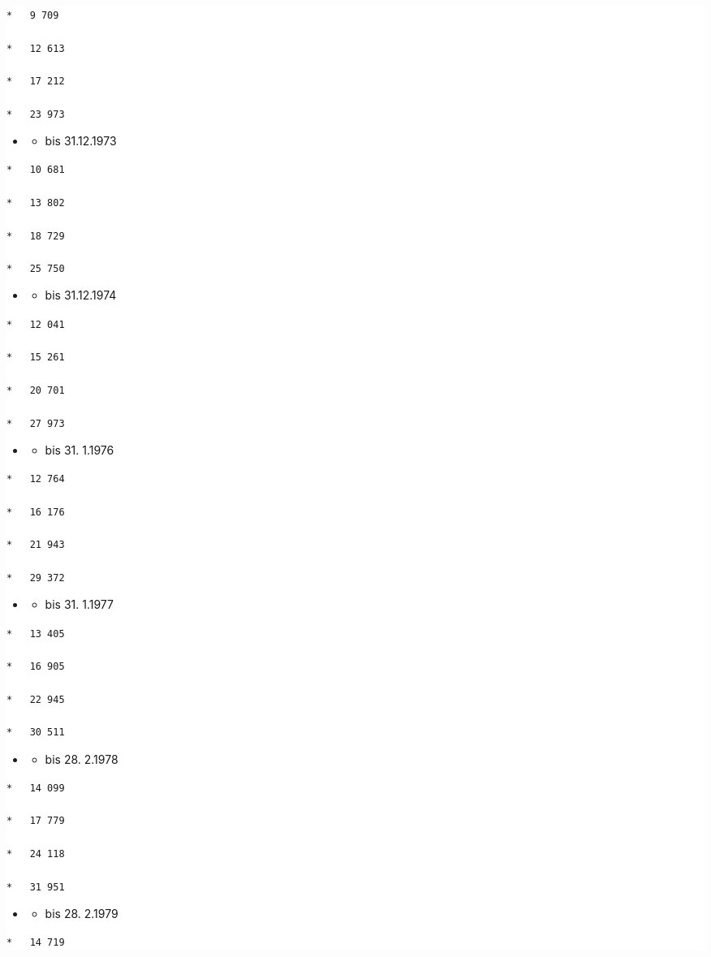     *   9 709

    *   12 613

    *   17 212

    *   23 973


*    *   bis 31.12.1973

    *   10 681

    *   13 802

    *   18 729

    *   25 750


*    *   bis 31.12.1974

    *   12 041

    *   15 261

    *   20 701

    *   27 973


*    *   bis 31. 1.1976

    *   12 764

    *   16 176

    *   21 943

    *   29 372


*    *   bis 31. 1.1977

    *   13 405

    *   16 905

    *   22 945

    *   30 511


*    *   bis 28. 2.1978

    *   14 099

    *   17 779

    *   24 118

    *   31 951


*    *   bis 28. 2.1979

    *   14 719
